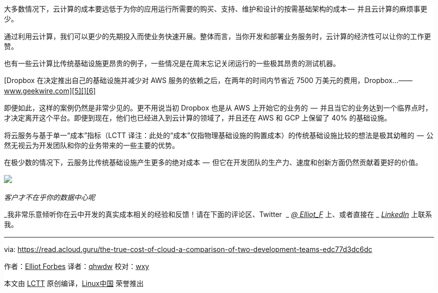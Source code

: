 大多数情况下，云计算的成本要远低于为你的应用运行所需要的购买、支持、维护和设计的按需基础架构的成本 —  并且云计算的麻烦事更少。

通过利用云计算，我们可以更少的先期投入而使业务快速开展。整体而言，当你开发和部署业务服务时，云计算的经济性可以让你的工作更赞。

也有一些云计算比传统基础设施更昂贵的例子，一些情况是在周末忘记关闭运行的一些极其昂贵的测试机器。

[Dropbox 在决定推出自己的基础设施并减少对 AWS 服务的依赖之后，在两年的时间内节省近 7500 万美元的费用，Dropbox…——www.geekwire.com][5][][6]

即便如此，这样的案例仍然是非常少见的。更不用说当初 Dropbox 也是从 AWS 上开始它的业务的  —  并且当它的业务达到一个临界点时，才决定离开这个平台。即便到现在，他们也已经进入到云计算的领域了，并且还在 AWS 和 GCP 上保留了 40% 的基础设施。

将云服务与基于单一“成本”指标（LCTT 译注：此处的“成本”仅指物理基础设施的购置成本）的传统基础设施比较的想法是极其幼稚的  —  公然无视云为开发团队和你的业务带来的一些主要的优势。

在极少数的情况下，云服务比传统基础设施产生更多的绝对成本  —  但它在开发团队的生产力、速度和创新方面仍然贡献着更好的价值。

![](https://cdn-images-1.medium.com/max/1600/1*IlrOdfYiujggbsYynTzzEQ.png)

*客户才不在乎你的数据中心呢*

 _我非常乐意倾听你在云中开发的真实成本相关的经验和反馈！请在下面的评论区、Twitter  _  [_@_  _Elliot_F_][7] 上、或者直接在 _  [_LinkedIn_][8] 上联系我。

--------------------------------------------------------------------------------

via: https://read.acloud.guru/the-true-cost-of-cloud-a-comparison-of-two-development-teams-edc77d3dc6dc

作者：[Elliot Forbes][a]
译者：[qhwdw](https://github.com/qhwdw)
校对：[wxy](https://github.com/wxy)

本文由 [LCTT](https://github.com/LCTT/TranslateProject) 原创编译，[Linux中国](https://linux.cn/) 荣誉推出

[a]:https://read.acloud.guru/@elliot_f?source=post_header_lockup
[1]:https://info.acloud.guru/faas-and-furious?utm_campaign=FaaS%20and%20Furious
[2]:https://read.acloud.guru/building-an-imgur-clone-part-2-image-rekognition-and-a-dynamodb-backend-abc9af300123
[3]:https://read.acloud.guru/customers-dont-give-a-shit-about-your-devops-pipeline-51a2342cc0f5
[4]:https://read.acloud.guru/building-an-imgur-clone-part-2-image-rekognition-and-a-dynamodb-backend-abc9af300123
[5]:https://www.geekwire.com/2018/dropbox-saved-almost-75-million-two-years-building-tech-infrastructure/
[6]:https://www.geekwire.com/2018/dropbox-saved-almost-75-million-two-years-building-tech-infrastructure/
[7]:https://twitter.com/Elliot_F
[8]:https://www.linkedin.com/in/elliotforbes/
